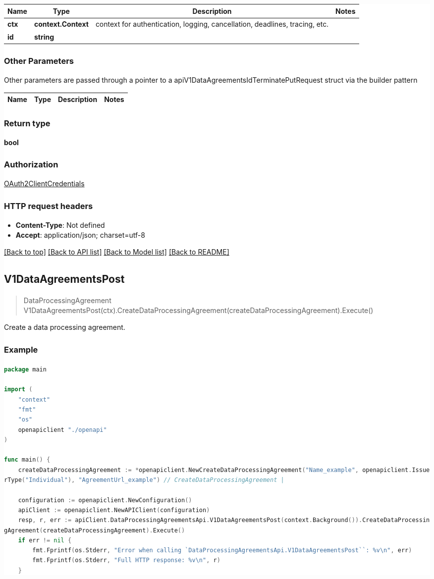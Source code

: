 
Name | Type | Description  | Notes
------------- | ------------- | ------------- | -------------
**ctx** | **context.Context** | context for authentication, logging, cancellation, deadlines, tracing, etc.
**id** | **string** |  | 

### Other Parameters

Other parameters are passed through a pointer to a apiV1DataAgreementsIdTerminatePutRequest struct via the builder pattern


Name | Type | Description  | Notes
------------- | ------------- | ------------- | -------------


### Return type

**bool**

### Authorization

[OAuth2ClientCredentials](../README.md#OAuth2ClientCredentials)

### HTTP request headers

- **Content-Type**: Not defined
- **Accept**: application/json; charset=utf-8

[[Back to top]](#) [[Back to API list]](../README.md#documentation-for-api-endpoints)
[[Back to Model list]](../README.md#documentation-for-models)
[[Back to README]](../README.md)


## V1DataAgreementsPost

> DataProcessingAgreement V1DataAgreementsPost(ctx).CreateDataProcessingAgreement(createDataProcessingAgreement).Execute()

Create a data processing agreement.

### Example

```go
package main

import (
    "context"
    "fmt"
    "os"
    openapiclient "./openapi"
)

func main() {
    createDataProcessingAgreement := *openapiclient.NewCreateDataProcessingAgreement("Name_example", openapiclient.IssuerType("Individual"), "AgreementUrl_example") // CreateDataProcessingAgreement | 

    configuration := openapiclient.NewConfiguration()
    apiClient := openapiclient.NewAPIClient(configuration)
    resp, r, err := apiClient.DataProcessingAgreementsApi.V1DataAgreementsPost(context.Background()).CreateDataProcessingAgreement(createDataProcessingAgreement).Execute()
    if err != nil {
        fmt.Fprintf(os.Stderr, "Error when calling `DataProcessingAgreementsApi.V1DataAgreementsPost``: %v\n", err)
        fmt.Fprintf(os.Stderr, "Full HTTP response: %v\n", r)
    }
```